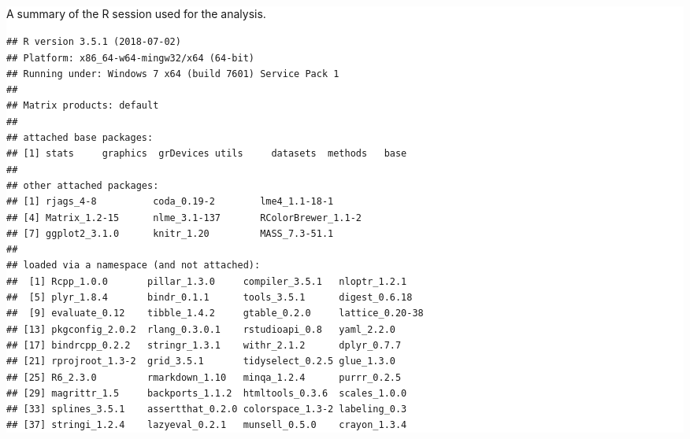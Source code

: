 A summary of the R session used for the analysis.

```
## R version 3.5.1 (2018-07-02)
## Platform: x86_64-w64-mingw32/x64 (64-bit)
## Running under: Windows 7 x64 (build 7601) Service Pack 1
## 
## Matrix products: default
## 
## attached base packages:
## [1] stats     graphics  grDevices utils     datasets  methods   base     
## 
## other attached packages:
## [1] rjags_4-8          coda_0.19-2        lme4_1.1-18-1     
## [4] Matrix_1.2-15      nlme_3.1-137       RColorBrewer_1.1-2
## [7] ggplot2_3.1.0      knitr_1.20         MASS_7.3-51.1     
## 
## loaded via a namespace (and not attached):
##  [1] Rcpp_1.0.0       pillar_1.3.0     compiler_3.5.1   nloptr_1.2.1    
##  [5] plyr_1.8.4       bindr_0.1.1      tools_3.5.1      digest_0.6.18   
##  [9] evaluate_0.12    tibble_1.4.2     gtable_0.2.0     lattice_0.20-38 
## [13] pkgconfig_2.0.2  rlang_0.3.0.1    rstudioapi_0.8   yaml_2.2.0      
## [17] bindrcpp_0.2.2   stringr_1.3.1    withr_2.1.2      dplyr_0.7.7     
## [21] rprojroot_1.3-2  grid_3.5.1       tidyselect_0.2.5 glue_1.3.0      
## [25] R6_2.3.0         rmarkdown_1.10   minqa_1.2.4      purrr_0.2.5     
## [29] magrittr_1.5     backports_1.1.2  htmltools_0.3.6  scales_1.0.0    
## [33] splines_3.5.1    assertthat_0.2.0 colorspace_1.3-2 labeling_0.3    
## [37] stringi_1.2.4    lazyeval_0.2.1   munsell_0.5.0    crayon_1.3.4
```


